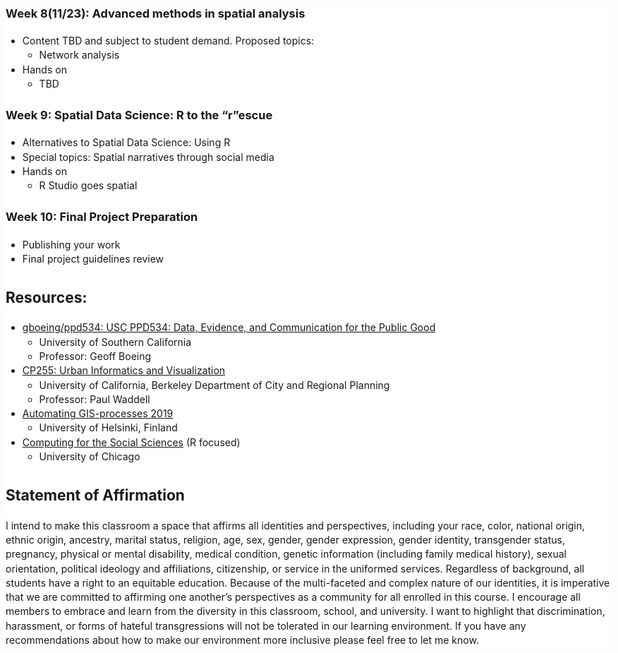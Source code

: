 
### Week 8(11/23): Advanced methods in spatial analysis



*   Content TBD and subject to student demand. Proposed topics:
    *   Network analysis
*   Hands on
    *   TBD


### Week 9: Spatial Data Science: R to the “r”escue



*   Alternatives to Spatial Data Science: Using R
*   Special topics: Spatial narratives through social media
*   Hands on
    *   R Studio goes spatial


### Week 10: Final Project Preparation



*   Publishing your work
*   Final project guidelines review


## Resources:



*   [gboeing/ppd534: USC PPD534: Data, Evidence, and Communication for the Public Good](https://github.com/gboeing/ppd534)
    *   University of Southern California
    *   Professor: Geoff Boeing
*   [CP255: Urban Informatics and Visualization](https://github.com/waddell/CP255)
    *   University of California, Berkeley Department of City and Regional Planning
    *   Professor: Paul Waddell
*   [Automating GIS-processes 2019](https://automating-gis-processes.github.io/site/)
    *   University of Helsinki, Finland
*   [Computing for the Social Sciences](https://cfss.uchicago.edu/notes/) (R focused)
    *   University of Chicago

## Statement of Affirmation

I intend to make this classroom a space that affirms all identities and perspectives, including your race, color, national origin, ethnic origin, ancestry, marital status, religion, age, sex, gender, gender expression, gender identity, transgender status, pregnancy, physical or mental disability, medical condition, genetic information (including family medical history), sexual orientation, political ideology and affiliations, citizenship, or service in the uniformed services. Regardless of background, all students have a right to an equitable education. Because of the multi-faceted and complex nature of our identities, it is imperative that we are committed to affirming one another’s perspectives as a community for all enrolled in this course. I encourage all members to embrace and learn from the diversity in this classroom, school, and university. I want to highlight that discrimination, harassment, or forms of hateful transgressions will not be tolerated in our learning environment. If you have any recommendations about how to make our environment more inclusive please feel free to let me know. 

